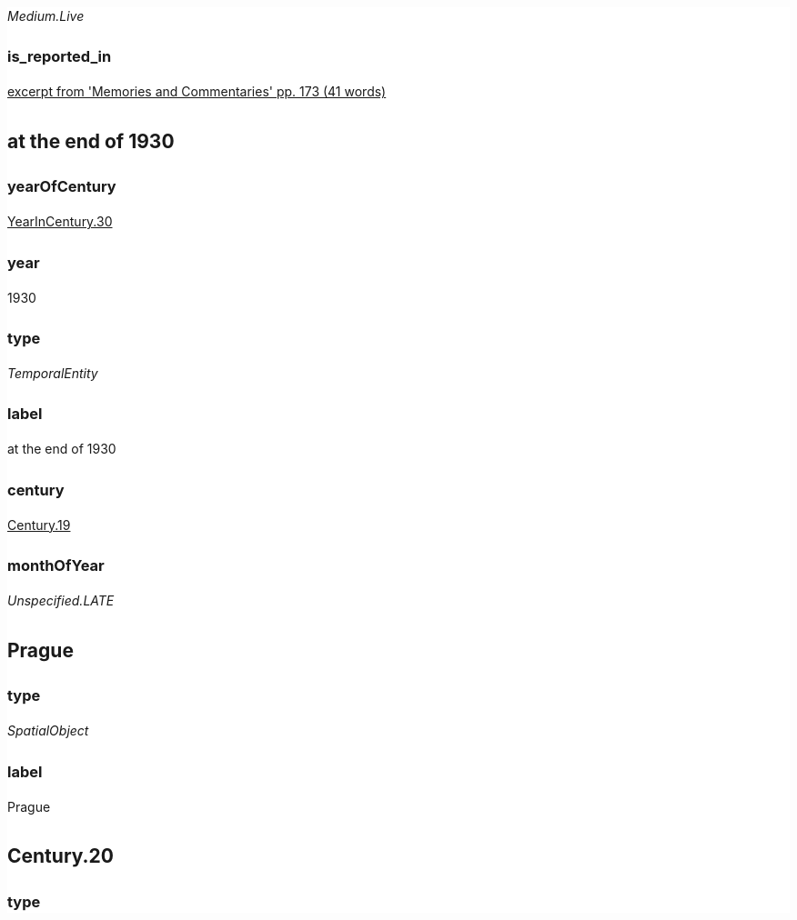 
*Medium.Live*

### is_reported_in


[excerpt from 'Memories and Commentaries' pp. 173 (41 words)](#excerpt-from-'Memories-and-Commentaries'-pp.-173-(41-words))

## at the end of 1930

### yearOfCentury


[YearInCentury.30](#YearInCentury.30)

### year


1930

### type


*TemporalEntity*

### label


at the end of 1930

### century


[Century.19](#Century.19)

### monthOfYear


*Unspecified.LATE*

## Prague

### type


*SpatialObject*

### label


Prague

## Century.20

### type
